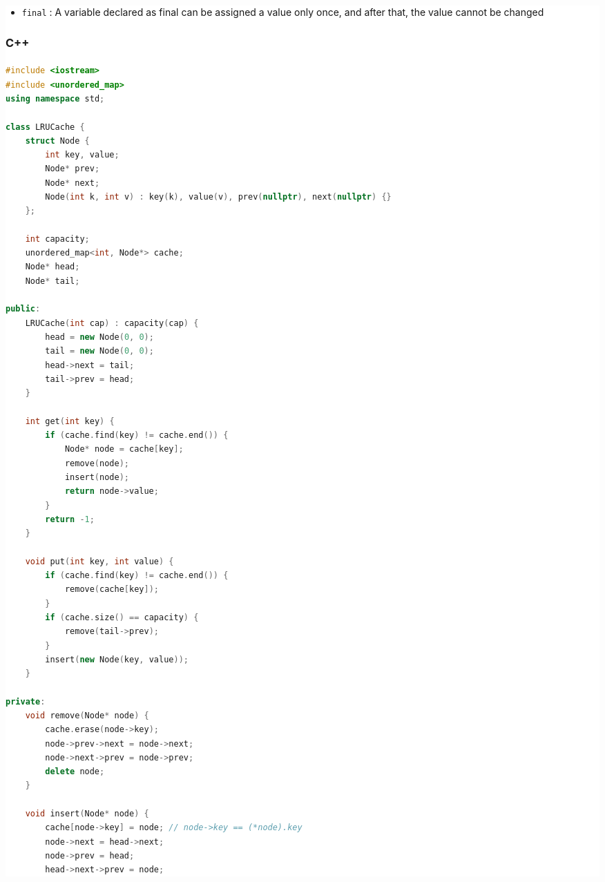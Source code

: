 - `final` : A variable declared as final can be assigned a value only once, and after that, the value cannot be changed

### C++

```c++
#include <iostream>
#include <unordered_map>
using namespace std;

class LRUCache {
    struct Node {
        int key, value;
        Node* prev;
        Node* next;
        Node(int k, int v) : key(k), value(v), prev(nullptr), next(nullptr) {}
    };

    int capacity;
    unordered_map<int, Node*> cache;
    Node* head;
    Node* tail;

public:
    LRUCache(int cap) : capacity(cap) {
        head = new Node(0, 0);
        tail = new Node(0, 0);
        head->next = tail;
        tail->prev = head;
    }

    int get(int key) {
        if (cache.find(key) != cache.end()) {
            Node* node = cache[key];
            remove(node);
            insert(node);
            return node->value;
        }
        return -1;
    }

    void put(int key, int value) {
        if (cache.find(key) != cache.end()) {
            remove(cache[key]);
        }
        if (cache.size() == capacity) {
            remove(tail->prev);
        }
        insert(new Node(key, value));
    }

private:
    void remove(Node* node) {
        cache.erase(node->key);
        node->prev->next = node->next;
        node->next->prev = node->prev;
        delete node;
    }

    void insert(Node* node) {
        cache[node->key] = node; // node->key == (*node).key
        node->next = head->next;
        node->prev = head;
        head->next->prev = node;
```